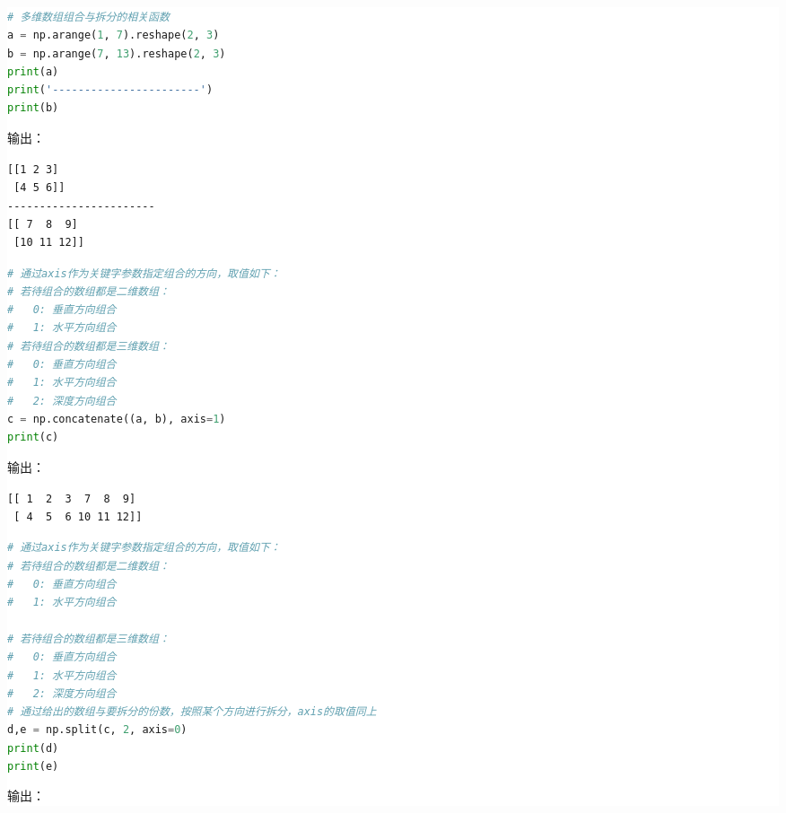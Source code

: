 ```python
# 多维数组组合与拆分的相关函数
a = np.arange(1, 7).reshape(2, 3)
b = np.arange(7, 13).reshape(2, 3)
print(a)
print('-----------------------')
print(b)
```

输出：

```
[[1 2 3]
 [4 5 6]]
-----------------------
[[ 7  8  9]
 [10 11 12]]
```

```python
# 通过axis作为关键字参数指定组合的方向，取值如下：
# 若待组合的数组都是二维数组：
#   0: 垂直方向组合
#   1: 水平方向组合
# 若待组合的数组都是三维数组：
#   0: 垂直方向组合
#   1: 水平方向组合
#   2: 深度方向组合
c = np.concatenate((a, b), axis=1)
print(c)
```

输出：

```txt
[[ 1  2  3  7  8  9]
 [ 4  5  6 10 11 12]]
```

```python
# 通过axis作为关键字参数指定组合的方向，取值如下：
# 若待组合的数组都是二维数组：
#   0: 垂直方向组合
#   1: 水平方向组合

# 若待组合的数组都是三维数组：
#   0: 垂直方向组合
#   1: 水平方向组合
#   2: 深度方向组合
# 通过给出的数组与要拆分的份数，按照某个方向进行拆分，axis的取值同上
d,e = np.split(c, 2, axis=0)
print(d)
print(e)
```

输出：
